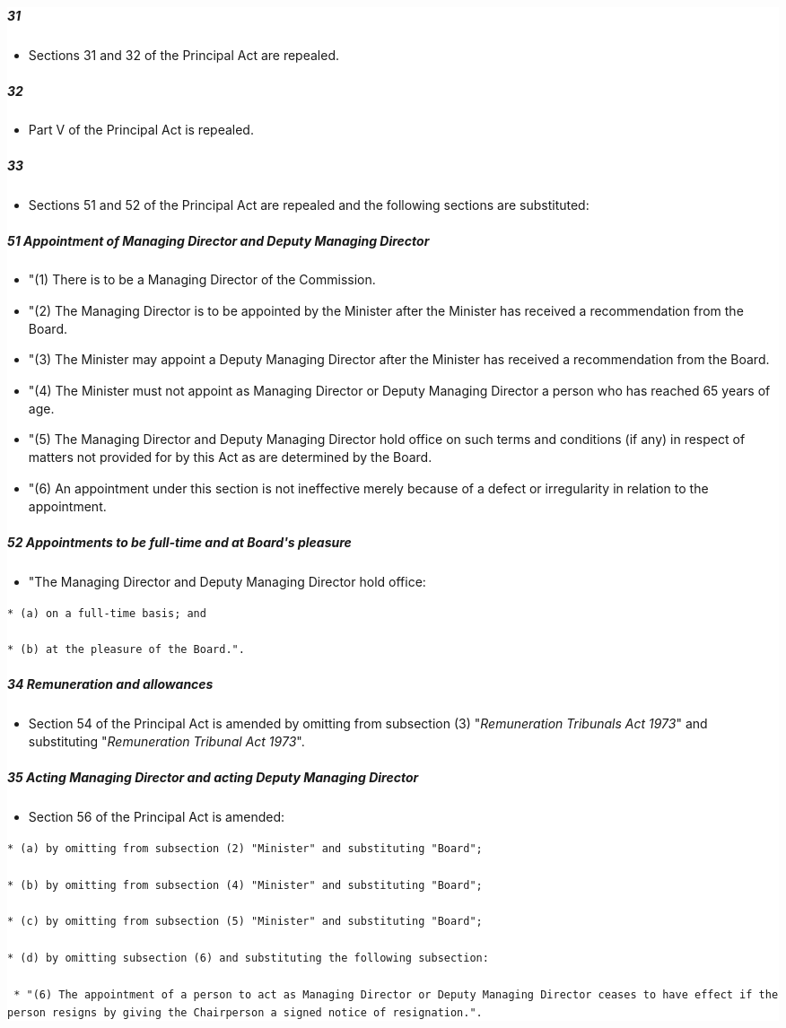 ##### 31  

   * Sections 31 and 32 of the Principal Act are repealed.

##### 32  

   * Part V of the Principal Act is repealed.

##### 33  

   * Sections 51 and 52 of the Principal Act are repealed and the following sections are substituted: 

##### 51  Appointment of Managing Director and Deputy Managing Director

   * "(1)	There is to be a Managing Director of the Commission.

   * "(2)	The Managing Director is to be appointed by the Minister after the Minister has received a recommendation from the Board.

   * "(3)	The Minister may appoint a Deputy Managing Director after the Minister has received a recommendation from the Board.

   * "(4)	The Minister must not appoint as Managing Director or Deputy Managing Director a person who has reached 65 years of age.

   * "(5)	The Managing Director and Deputy Managing Director hold office on such terms and conditions (if any) in respect of matters not provided for by this Act as are determined by the Board.

   * "(6)	An appointment under this section is not ineffective merely because of a defect or irregularity in relation to the appointment.

##### 52  Appointments to be full-time and at Board's pleasure

   * "The Managing Director and Deputy Managing Director hold office:

    * (a) on a full-time basis; and

    * (b) at the pleasure of the Board.".

##### 34  Remuneration and allowances

   * Section 54 of the Principal Act is amended by omitting from subsection (3) "_Remuneration Tribunals Act 1973_" and substituting "_Remuneration Tribunal Act 1973_".

##### 35  Acting Managing Director and acting Deputy Managing Director

   * Section 56 of the Principal Act is amended: 

    * (a) by omitting from subsection (2) "Minister" and substituting "Board";

    * (b) by omitting from subsection (4) "Minister" and substituting "Board";

    * (c) by omitting from subsection (5) "Minister" and substituting "Board";

    * (d) by omitting subsection (6) and substituting the following subsection:

     * "(6)	The appointment of a person to act as Managing Director or Deputy Managing Director ceases to have effect if the person resigns by giving the Chairperson a signed notice of resignation.".
